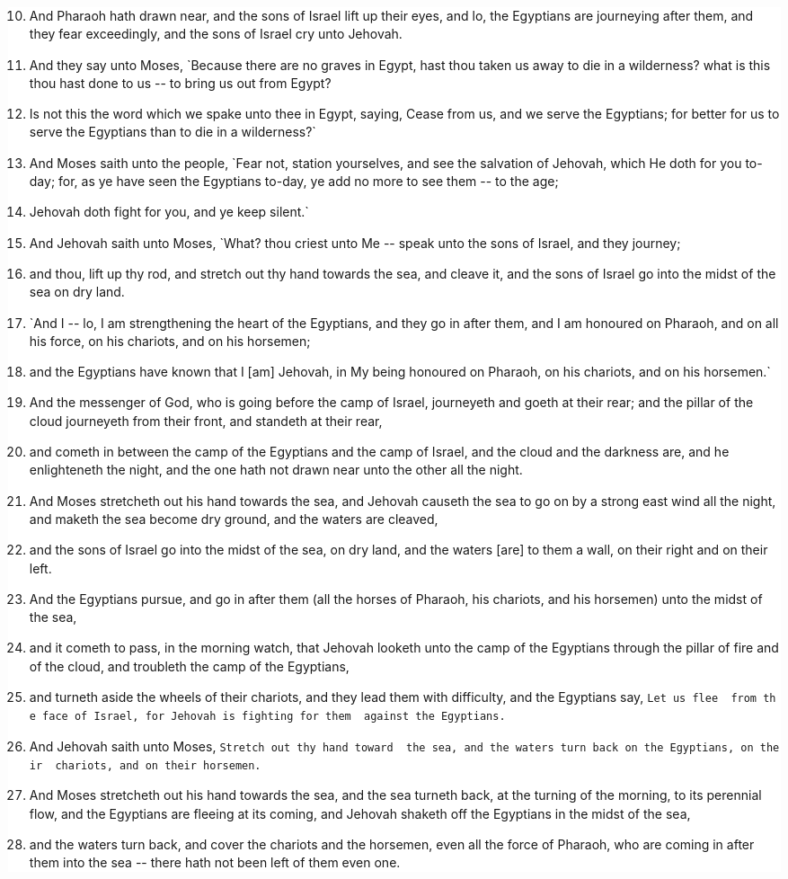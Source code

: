 10. And Pharaoh hath drawn near, and the sons of Israel lift  up their eyes, and lo, the Egyptians are journeying after  them, and they fear exceedingly, and the sons of Israel cry  unto Jehovah.

11. And they say unto Moses, `Because there are no graves in  Egypt, hast thou taken us away to die in a wilderness? what is  this thou hast done to us -- to bring us out from Egypt?

12. Is not this the word which we spake unto thee in Egypt,  saying, Cease from us, and we serve the Egyptians; for better  for us to serve the Egyptians than to die in a wilderness?`

13. And Moses saith unto the people, `Fear not, station  yourselves, and see the salvation of Jehovah, which He doth for  you to-day; for, as ye have seen the Egyptians to-day, ye add  no more to see them -- to the age;

14. Jehovah doth fight for you, and ye keep silent.`

15. And Jehovah saith unto Moses, `What? thou criest unto Me  -- speak unto the sons of Israel, and they journey;

16. and thou, lift up thy rod, and stretch out thy hand  towards the sea, and cleave it, and the sons of Israel go into  the midst of the sea on dry land.

17. `And I -- lo, I am strengthening the heart of the  Egyptians, and they go in after them, and I am honoured on  Pharaoh, and on all his force, on his chariots, and on his  horsemen;

18. and the Egyptians have known that I [am] Jehovah, in My  being honoured on Pharaoh, on his chariots, and on his  horsemen.`

19. And the messenger of God, who is going before the camp of  Israel, journeyeth and goeth at their rear; and the pillar of  the cloud journeyeth from their front, and standeth at their  rear,

20. and cometh in between the camp of the Egyptians and the  camp of Israel, and the cloud and the darkness are, and he  enlighteneth the night, and the one hath not drawn near unto  the other all the night.

21. And Moses stretcheth out his hand towards the sea, and  Jehovah causeth the sea to go on by a strong east wind all the  night, and maketh the sea become dry ground, and the waters are  cleaved,

22. and the sons of Israel go into the midst of the sea, on  dry land, and the waters [are] to them a wall, on their right  and on their left.

23. And the Egyptians pursue, and go in after them (all the  horses of Pharaoh, his chariots, and his horsemen) unto the  midst of the sea,

24. and it cometh to pass, in the morning watch, that Jehovah  looketh unto the camp of the Egyptians through the pillar of  fire and of the cloud, and troubleth the camp of the Egyptians,

25. and turneth aside the wheels of their chariots, and they  lead them with difficulty, and the Egyptians say, `Let us flee  from the face of Israel, for Jehovah is fighting for them  against the Egyptians.`

26. And Jehovah saith unto Moses, `Stretch out thy hand toward  the sea, and the waters turn back on the Egyptians, on their  chariots, and on their horsemen.`

27. And Moses stretcheth out his hand towards the sea, and the  sea turneth back, at the turning of the morning, to its  perennial flow, and the Egyptians are fleeing at its coming,  and Jehovah shaketh off the Egyptians in the midst of the sea,

28. and the waters turn back, and cover the chariots and the  horsemen, even all the force of Pharaoh, who are coming in  after them into the sea -- there hath not been left of them  even one.
